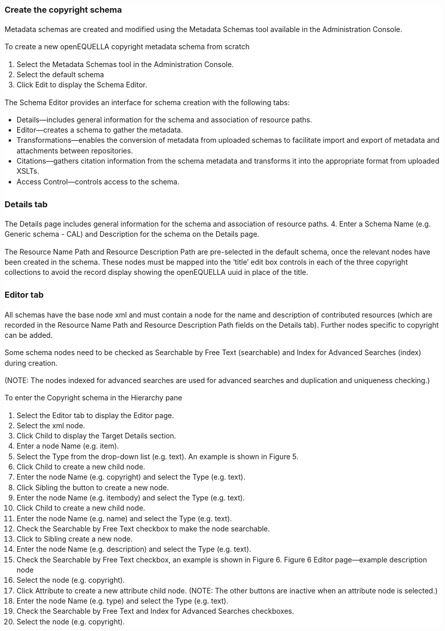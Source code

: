 ### Create the copyright schema
Metadata schemas are created and modified using the Metadata Schemas tool available
in the Administration Console.

To create a new openEQUELLA copyright metadata schema from scratch
1. Select the Metadata Schemas tool in the Administration Console.
2. Select the default schema
3. Click Edit to display the Schema Editor.

The Schema Editor provides an interface for schema creation with the following tabs:
* Details—includes general information for the schema and association of resource
paths.
* Editor—creates a schema to gather the metadata.
* Transformations—enables the conversion of metadata from uploaded schemas to
facilitate import and export of metadata and attachments between repositories.
* Citations—gathers citation information from the schema metadata and transforms it
into the appropriate format from uploaded XSLTs.
* Access Control—controls access to the schema.

### Details tab
The Details page includes general information for the schema and association of resource
paths.
4. Enter a Schema Name (e.g. Generic schema - CAL) and Description for the schema
on the Details page. 

The Resource Name Path and Resource Description Path are pre-selected in the
default schema, once the relevant nodes have been created in the schema. These nodes must be mapped into the ‘title’ edit box controls in each of the three copyright collections to avoid the record display showing the openEQUELLA uuid in place of the title.

### Editor tab
All schemas have the base node xml and must contain a node for the name and description of contributed resources (which are recorded in the Resource Name Path and Resource Description Path fields on the Details tab). Further nodes specific to copyright can be added.

Some schema nodes need to be checked as Searchable by Free Text (searchable) and
Index for Advanced Searches (index) during creation.

(NOTE: The nodes indexed for advanced searches are used for advanced searches and duplication and uniqueness checking.)

To enter the Copyright schema in the Hierarchy pane
1. Select the Editor tab to display the Editor page.
2. Select the xml node.
3. Click Child to display the Target Details section.
4. Enter a node Name (e.g. item).
5. Select the Type from the drop-down list (e.g. text). An example is shown in Figure 5.
6. Click Child to create a new child node.
7. Enter the node Name (e.g. copyright) and select the Type (e.g. text).
8. Click Sibling the button to create a new node.
9. Enter the node Name (e.g. itembody) and select the Type (e.g. text).
10. Click Child to create a new child node.
11. Enter the node Name (e.g. name) and select the Type (e.g. text).
12. Check the Searchable by Free Text checkbox to make the node searchable.
13. Click to Sibling create a new node.
14. Enter the node Name (e.g. description) and select the Type (e.g. text).
15. Check the Searchable by Free Text checkbox, an example is shown in Figure 6.
Figure 6 Editor page—example description node
16. Select the node (e.g. copyright).
17. Click Attribute to create a new attribute child node. (NOTE: The other
buttons are inactive when an attribute node is selected.)
18. Enter the node Name (e.g. type) and select the Type (e.g. text).
19. Check the Searchable by Free Text and Index for Advanced Searches
checkboxes.
20. Select the node (e.g. copyright).